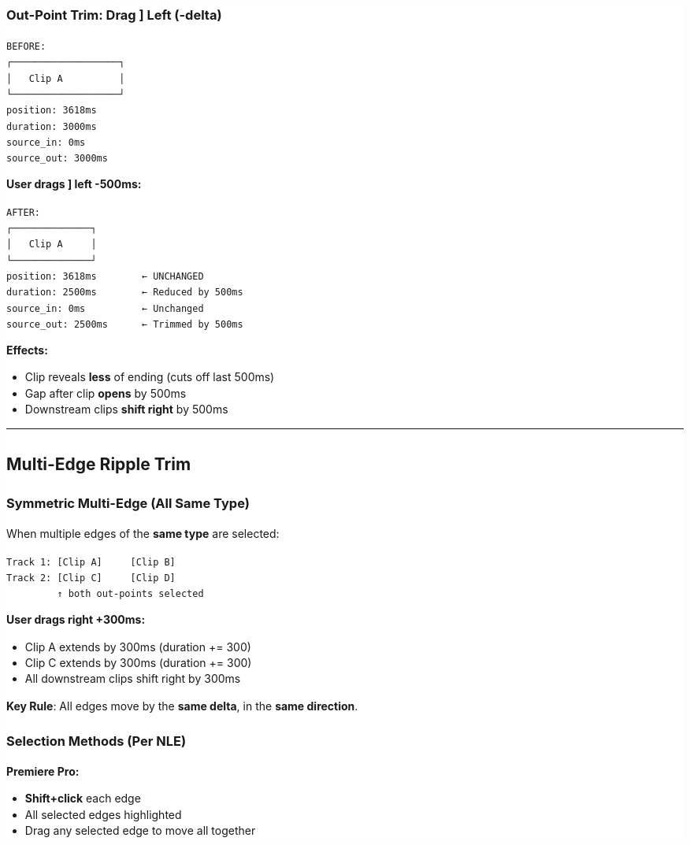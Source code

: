 ### Out-Point Trim: Drag ] Left (-delta)

```
BEFORE:
┌───────────────────┐
│   Clip A          │
└───────────────────┘
position: 3618ms
duration: 3000ms
source_in: 0ms
source_out: 3000ms
```

**User drags ] left -500ms:**

```
AFTER:
┌──────────────┐
│   Clip A     │
└──────────────┘
position: 3618ms        ← UNCHANGED
duration: 2500ms        ← Reduced by 500ms
source_in: 0ms          ← Unchanged
source_out: 2500ms      ← Trimmed by 500ms
```

**Effects:**
- Clip reveals **less** of ending (cuts off last 500ms)
- Gap after clip **opens** by 500ms
- Downstream clips **shift right** by 500ms

---

## Multi-Edge Ripple Trim

### Symmetric Multi-Edge (All Same Type)

When multiple edges of the **same type** are selected:

```
Track 1: [Clip A]     [Clip B]
Track 2: [Clip C]     [Clip D]
         ↑ both out-points selected
```

**User drags right +300ms:**
- Clip A extends by 300ms (duration += 300)
- Clip C extends by 300ms (duration += 300)
- All downstream clips shift right by 300ms

**Key Rule**: All edges move by the **same delta**, in the **same direction**.

### Selection Methods (Per NLE)

**Premiere Pro:**
- **Shift+click** each edge
- All selected edges highlighted
- Drag any selected edge to move all together

